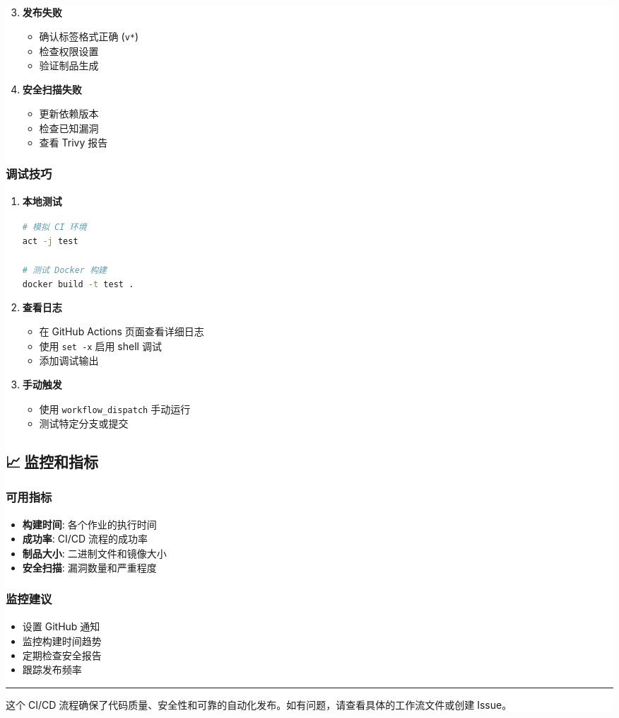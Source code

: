 3. **发布失败**
   - 确认标签格式正确 (`v*`)
   - 检查权限设置
   - 验证制品生成

4. **安全扫描失败**
   - 更新依赖版本
   - 检查已知漏洞
   - 查看 Trivy 报告

### 调试技巧

1. **本地测试**
   ```bash
   # 模拟 CI 环境
   act -j test
   
   # 测试 Docker 构建
   docker build -t test .
   ```

2. **查看日志**
   - 在 GitHub Actions 页面查看详细日志
   - 使用 `set -x` 启用 shell 调试
   - 添加调试输出

3. **手动触发**
   - 使用 `workflow_dispatch` 手动运行
   - 测试特定分支或提交

## 📈 监控和指标

### 可用指标
- **构建时间**: 各个作业的执行时间
- **成功率**: CI/CD 流程的成功率
- **制品大小**: 二进制文件和镜像大小
- **安全扫描**: 漏洞数量和严重程度

### 监控建议
- 设置 GitHub 通知
- 监控构建时间趋势
- 定期检查安全报告
- 跟踪发布频率

---

这个 CI/CD 流程确保了代码质量、安全性和可靠的自动化发布。如有问题，请查看具体的工作流文件或创建 Issue。